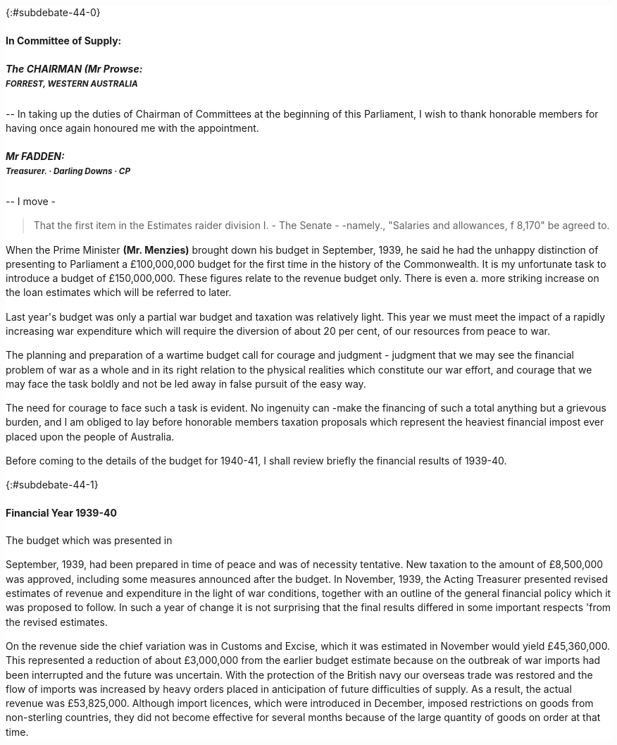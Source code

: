 {:#subdebate-44-0}
#### In Committee of Supply:

##### The CHAIRMAN (Mr Prowse:<br><small class="text-muted">FORREST, WESTERN AUSTRALIA</small>

-- In taking up the duties of Chairman of Committees at the beginning of this Parliament, I wish to thank honorable members for having once again honoured me with the appointment. 

##### Mr FADDEN:<br><small class="text-muted">Treasurer. &middot; Darling Downs &middot; CP</small>

-- I move - 

  >That the first item in the Estimates raider division I. - The Senate - -namely., "Salaries and allowances, f 8,170" be agreed to. 

When the Prime Minister  **(Mr. Menzies)**  brought down his budget in September, 1939, he said he had the unhappy distinction of presenting to Parliament a £100,000,000 budget for the first time in the history of the Commonwealth. It is my unfortunate task to introduce a budget of £150,000,000. These figures relate to the revenue budget only. There is even a. more striking increase on the loan estimates which will be referred to later. 

Last year's budget was only a partial war budget and taxation was relatively light. This year we must meet the impact of a rapidly increasing war expenditure which will require the diversion of about 20 per cent, of our resources from peace to war. 

The planning and preparation of a wartime budget call for courage and judgment - judgment that we may see the financial problem of war as a whole and in its right relation to the physical realities which constitute our war effort, and courage that we may face the task boldly and not be led away in false pursuit of the easy way. 

The need for courage to face such a task is evident. No ingenuity can -make the financing of such a total anything but a grievous burden, and I am obliged to lay before honorable members taxation proposals which represent the heaviest financial impost ever placed upon the people of Australia. 

Before coming to the details of the budget for 1940-41, I shall review briefly the financial results of 1939-40. 

{:#subdebate-44-1}
#### Financial Year 1939-40

The budget which was presented in 

September, 1939, had been prepared in time of peace and was of necessity tentative. New taxation to the amount of £8,500,000 was approved, including some measures announced after the budget. In November, 1939, the Acting Treasurer presented revised estimates of revenue and expenditure in the light of war conditions, together with an outline of the general financial policy which it was proposed to follow. In such a year of change it is not surprising that the final results differed in some important respects 'from the revised estimates. 

On the revenue side the chief variation was in Customs and Excise, which it was estimated in November would yield £45,360,000. This represented a reduction of about £3,000,000 from the earlier budget estimate because on the outbreak of war imports had been interrupted and the future was uncertain. With the protection of the British navy our overseas trade was restored and the flow of imports was increased by heavy orders placed in anticipation of future difficulties of supply. As a result, the actual revenue was £53,825,000. Although import licences, which were introduced in December, imposed restrictions on goods from non-sterling countries, they did not become effective for several months because of the large quantity of goods on order at that time. 
